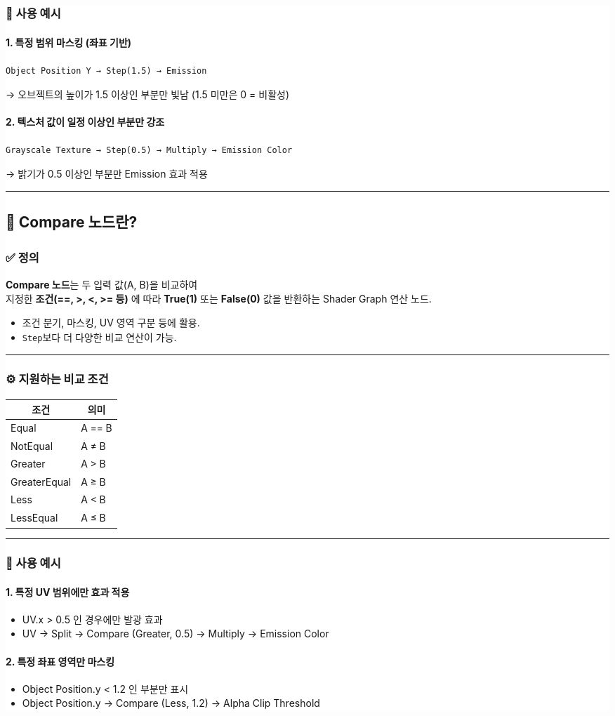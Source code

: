 ### 🎯 사용 예시
#### 1. 특정 범위 마스킹 (좌표 기반)
```plaintext
Object Position Y → Step(1.5) → Emission
```
→ 오브젝트의 높이가 1.5 이상인 부분만 빛남 (1.5 미만은 0 = 비활성)

#### 2. 텍스처 값이 일정 이상인 부분만 강조
```plaintext
Grayscale Texture → Step(0.5) → Multiply → Emission Color
```
→ 밝기가 0.5 이상인 부분만 Emission 효과 적용

---
## 🧪 Compare 노드란?

### ✅ 정의

**Compare 노드**는 두 입력 값(A, B)을 비교하여  
지정한 **조건(==, >, <, >= 등)** 에 따라 **True(1)** 또는 **False(0)** 값을 반환하는 Shader Graph 연산 노드.

- 조건 분기, 마스킹, UV 영역 구분 등에 활용.
- `Step`보다 더 다양한 비교 연산이 가능.

---

### ⚙️ 지원하는 비교 조건

| 조건     | 의미 |
|----------|------|
| Equal    | A == B |
| NotEqual | A ≠ B |
| Greater  | A > B |
| GreaterEqual | A ≥ B |
| Less     | A < B |
| LessEqual | A ≤ B |

---

### 🎯 사용 예시

#### 1. 특정 UV 범위에만 효과 적용

- UV.x > 0.5 인 경우에만 발광 효과
- UV → Split → Compare (Greater, 0.5) → Multiply → Emission Color

#### 2. 특정 좌표 영역만 마스킹
- Object Position.y < 1.2 인 부분만 표시
- Object Position.y → Compare (Less, 1.2) → Alpha Clip Threshold
